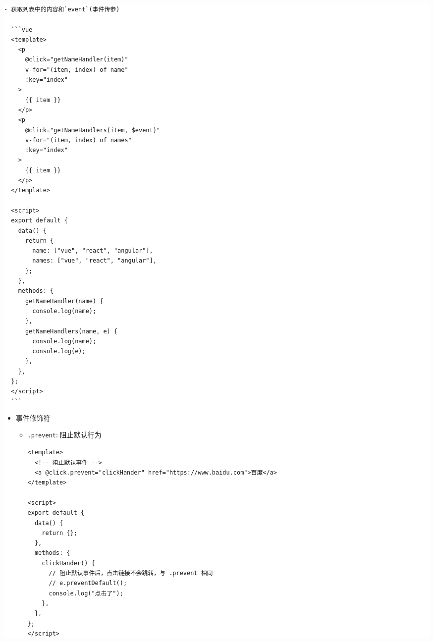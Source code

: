     - 获取列表中的内容和`event`(事件传参)

      ```vue
      <template>
        <p
          @click="getNameHandler(item)"
          v-for="(item, index) of name"
          :key="index"
        >
          {{ item }}
        </p>
        <p
          @click="getNameHandlers(item, $event)"
          v-for="(item, index) of names"
          :key="index"
        >
          {{ item }}
        </p>
      </template>

      <script>
      export default {
        data() {
          return {
            name: ["vue", "react", "angular"],
            names: ["vue", "react", "angular"],
          };
        },
        methods: {
          getNameHandler(name) {
            console.log(name);
          },
          getNameHandlers(name, e) {
            console.log(name);
            console.log(e);
          },
        },
      };
      </script>
      ```

  - 事件修饰符

    - `.prevent`: 阻止默认行为

      ```vue
      <template>
        <!-- 阻止默认事件 -->
        <a @click.prevent="clickHander" href="https://www.baidu.com">百度</a>
      </template>

      <script>
      export default {
        data() {
          return {};
        },
        methods: {
          clickHander() {
            // 阻止默认事件后，点击链接不会跳转，与 .prevent 相同
            // e.preventDefault();
            console.log("点击了");
          },
        },
      };
      </script>
      ```
